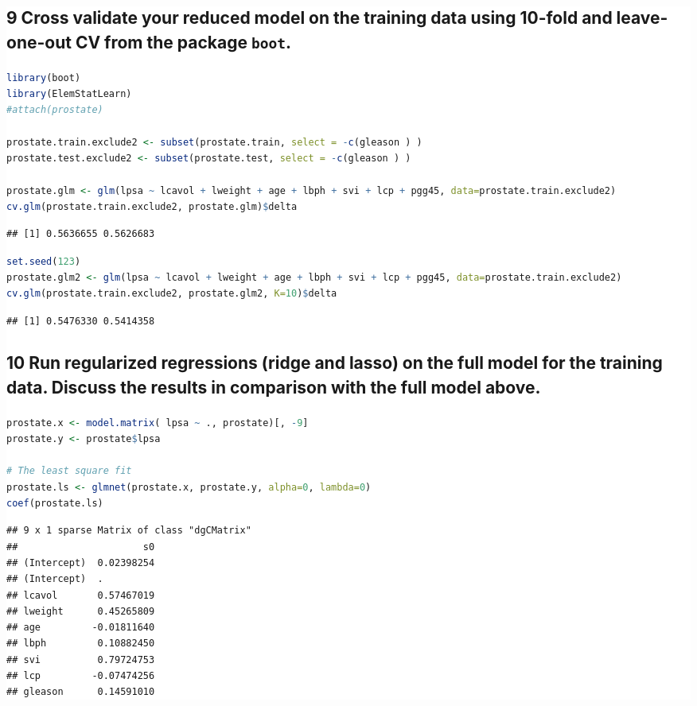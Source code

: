 ## 9 Cross validate your reduced model on the training data using 10-fold and leave-one-out CV from the package `boot`.

``` r
library(boot)
library(ElemStatLearn)
#attach(prostate)

prostate.train.exclude2 <- subset(prostate.train, select = -c(gleason ) )
prostate.test.exclude2 <- subset(prostate.test, select = -c(gleason ) )

prostate.glm <- glm(lpsa ~ lcavol + lweight + age + lbph + svi + lcp + pgg45, data=prostate.train.exclude2)
cv.glm(prostate.train.exclude2, prostate.glm)$delta
```

    ## [1] 0.5636655 0.5626683

``` r
set.seed(123)
prostate.glm2 <- glm(lpsa ~ lcavol + lweight + age + lbph + svi + lcp + pgg45, data=prostate.train.exclude2)
cv.glm(prostate.train.exclude2, prostate.glm2, K=10)$delta
```

    ## [1] 0.5476330 0.5414358

## 10 Run regularized regressions (ridge and lasso) on the full model for the training data. Discuss the results in comparison with the full model above.

``` r
prostate.x <- model.matrix( lpsa ~ ., prostate)[, -9]
prostate.y <- prostate$lpsa

# The least square fit
prostate.ls <- glmnet(prostate.x, prostate.y, alpha=0, lambda=0)
coef(prostate.ls)
```

    ## 9 x 1 sparse Matrix of class "dgCMatrix"
    ##                      s0
    ## (Intercept)  0.02398254
    ## (Intercept)  .         
    ## lcavol       0.57467019
    ## lweight      0.45265809
    ## age         -0.01811640
    ## lbph         0.10882450
    ## svi          0.79724753
    ## lcp         -0.07474256
    ## gleason      0.14591010
